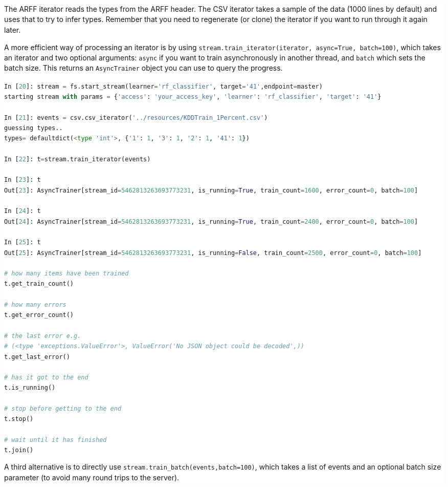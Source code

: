 The ARFF iterator reads the types from the ARFF header. The CSV iterator takes a sample of the data (1000 lines by default) and uses that to try to infer types. Remember that you need to regenerate (or clone) the iterator if you want to run through it again later.

A more efficient way of processing an iterator is by using `stream.train_iterator(iterator, async=True, batch=100)`, which takes an iterator and two optional arguments: `async` if you want to train asynchronously in another thread, and `batch` which sets the batch size. This returns an `AsyncTrainer` object you can use to query the progress.

```python
In [20]: stream = fs.start_stream(learner='rf_classifier', target='41',endpoint=master)
starting stream with params = {'access': 'your_access_key', 'learner': 'rf_classifier', 'target': '41'}

In [21]: events = csv.csv_iterator('../resources/KDDTrain_1Percent.csv')
guessing types..
types= defaultdict(<type 'int'>, {'1': 1, '3': 1, '2': 1, '41': 1})

In [22]: t=stream.train_iterator(events)

In [23]: t
Out[23]: AsyncTrainer[stream_id=5462813263693773231, is_running=True, train_count=1600, error_count=0, batch=100]

In [24]: t
Out[24]: AsyncTrainer[stream_id=5462813263693773231, is_running=True, train_count=2400, error_count=0, batch=100]

In [25]: t
Out[25]: AsyncTrainer[stream_id=5462813263693773231, is_running=False, train_count=2500, error_count=0, batch=100]

# how many items have been trained
t.get_train_count()

# how many errors
t.get_error_count()

# the last error e.g.
# (<type 'exceptions.ValueError'>, ValueError('No JSON object could be decoded',))
t.get_last_error()

# has it got to the end
t.is_running()

# stop before getting to the end
t.stop()

# wait until it has finished
t.join()
```

A third alternative is to directly use `stream.train_batch(events,batch=100)`, which takes a list of events and an optional batch size parameter (to avoid many round trips to the server).
